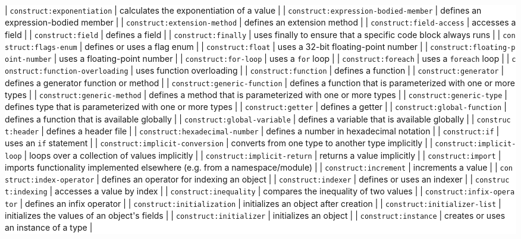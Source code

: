 | `construct:exponentiation`                   | calculates the exponentiation of a value                                   |
| `construct:expression-bodied-member`         | defines an expression-bodied member                                        |
| `construct:extension-method`                 | defines an extension method                                                |
| `construct:field-access`                     | accesses a field                                                           |
| `construct:field`                            | defines a field                                                            |
| `construct:finally`                          | uses finally to ensure that a specific code block always runs              |
| `construct:flags-enum`                       | defines or uses a flag enum                                                |
| `construct:float`                            | uses a 32-bit floating-point number                                        |
| `construct:floating-point-number`            | uses a floating-point number                                               |
| `construct:for-loop`                         | uses a `for` loop                                                          |
| `construct:foreach`                          | uses a `foreach` loop                                                      |
| `construct:function-overloading`             | uses function overloading                                                  |
| `construct:function`                         | defines a function                                                         |
| `construct:generator`                        | defines a generator function or method                                     |
| `construct:generic-function`                 | defines a function that is parameterized with one or more types            |
| `construct:generic-method`                   | defines a method that is parameterized with one or more types              |
| `construct:generic-type`                     | defines type that is parameterized with one or more types                  |
| `construct:getter`                           | defines a getter                                                           |
| `construct:global-function`                  | defines a function that is available globally                              |
| `construct:global-variable`                  | defines a variable that is available globally                              |
| `construct:header`                           | defines a header file                                                      |
| `construct:hexadecimal-number`               | defines a number in hexadecimal notation                                   |
| `construct:if`                               | uses an `if` statement                                                     |
| `construct:implicit-conversion`              | converts from one type to another type implicitly                          |
| `construct:implicit-loop`                    | loops over a collection of values implicitly                               |
| `construct:implicit-return`                  | returns a value implicitly                                                 |
| `construct:import`                           | imports functionality implemented elsewhere (e.g. from a namespace/module) |
| `construct:increment`                        | increments a value                                                         |
| `construct:index-operator`                   | defines an operator for indexing an object                                 |
| `construct:indexer`                          | defines or uses an indexer                                                 |
| `construct:indexing`                         | accesses a value by index                                                  |
| `construct:inequality`                       | compares the inequality of two values                                      |
| `construct:infix-operator`                   | defines an infix operator                                                  |
| `construct:initialization`                   | initializes an object after creation                                       |
| `construct:initializer-list`                 | initializes the values of an object's fields                               |
| `construct:initializer`                      | initializes an object                                                      |
| `construct:instance`                         | creates or uses an instance of a type                                      |